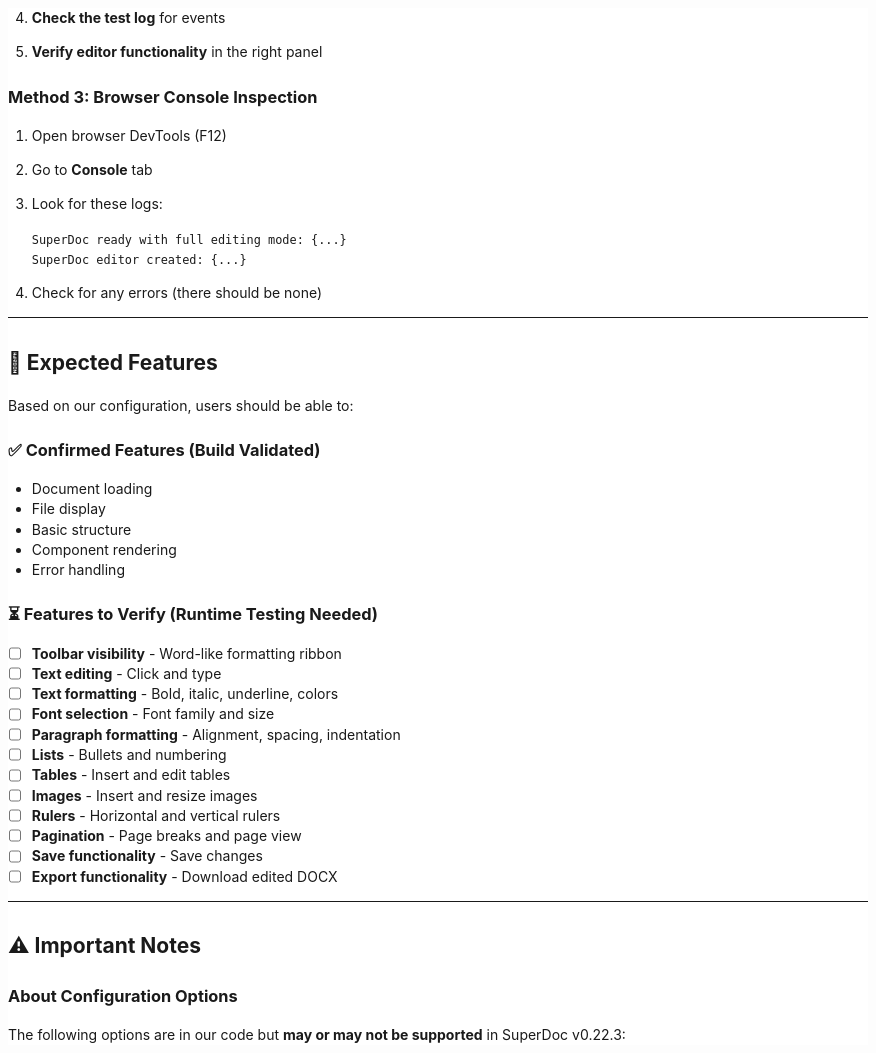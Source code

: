 4. **Check the test log** for events

5. **Verify editor functionality** in the right panel

### **Method 3: Browser Console Inspection**

1. Open browser DevTools (F12)

2. Go to **Console** tab

3. Look for these logs:
   ```
   SuperDoc ready with full editing mode: {...}
   SuperDoc editor created: {...}
   ```

4. Check for any errors (there should be none)

---

## 🎯 Expected Features

Based on our configuration, users should be able to:

### **✅ Confirmed Features (Build Validated)**
- Document loading
- File display
- Basic structure
- Component rendering
- Error handling

### **⏳ Features to Verify (Runtime Testing Needed)**
- [ ] **Toolbar visibility** - Word-like formatting ribbon
- [ ] **Text editing** - Click and type
- [ ] **Text formatting** - Bold, italic, underline, colors
- [ ] **Font selection** - Font family and size
- [ ] **Paragraph formatting** - Alignment, spacing, indentation
- [ ] **Lists** - Bullets and numbering
- [ ] **Tables** - Insert and edit tables
- [ ] **Images** - Insert and resize images
- [ ] **Rulers** - Horizontal and vertical rulers
- [ ] **Pagination** - Page breaks and page view
- [ ] **Save functionality** - Save changes
- [ ] **Export functionality** - Download edited DOCX

---

## ⚠️ Important Notes

### **About Configuration Options**

The following options are in our code but **may or may not be supported** in SuperDoc v0.22.3:
